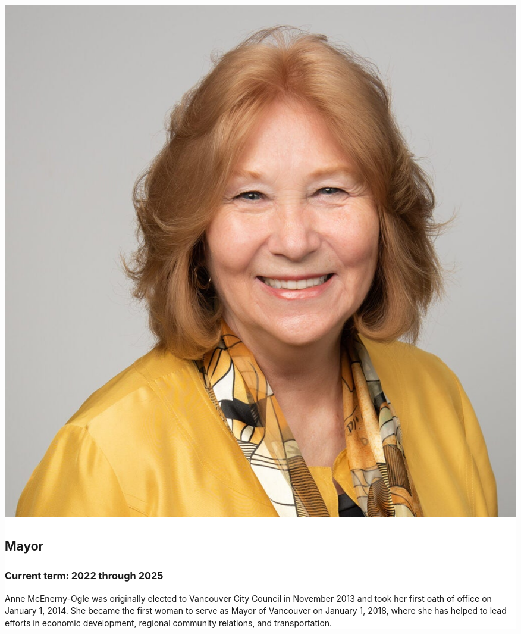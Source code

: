   ![Mayor Anne McEnerny-Ogle headshot](images/11cd4b85ce156f02611a177c1d1bd1cfa59f9ea17d9f86fdfbeeafd51f61f368.jpg) 

## Mayor

### Current term: 2022 through 2025

Anne McEnerny-Ogle was originally elected to Vancouver City Council in November 2013 and took her first oath of office on January 1, 2014. She became the first woman to serve as Mayor of Vancouver on January 1, 2018, where she has helped to lead efforts in economic development, regional community relations, and transportation.
